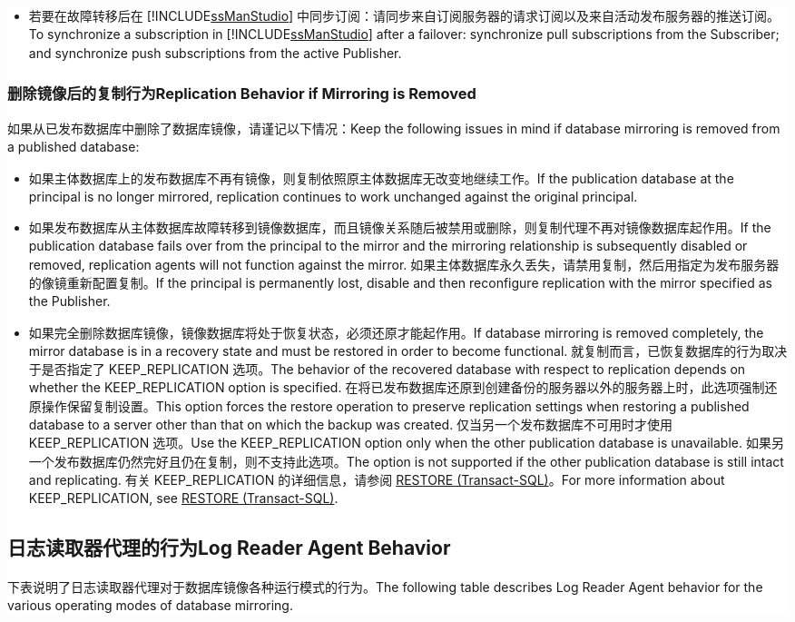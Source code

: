 -   <span data-ttu-id="0bf4a-188">若要在故障转移后在 [!INCLUDE[ssManStudio](../../includes/ssmanstudio-md.md)] 中同步订阅：请同步来自订阅服务器的请求订阅以及来自活动发布服务器的推送订阅。</span><span class="sxs-lookup"><span data-stu-id="0bf4a-188">To synchronize a subscription in [!INCLUDE[ssManStudio](../../includes/ssmanstudio-md.md)] after a failover: synchronize pull subscriptions from the Subscriber; and synchronize push subscriptions from the active Publisher.</span></span>  
  
### <a name="replication-behavior-if-mirroring-is-removed"></a><span data-ttu-id="0bf4a-189">删除镜像后的复制行为</span><span class="sxs-lookup"><span data-stu-id="0bf4a-189">Replication Behavior if Mirroring is Removed</span></span>  
 <span data-ttu-id="0bf4a-190">如果从已发布数据库中删除了数据库镜像，请谨记以下情况：</span><span class="sxs-lookup"><span data-stu-id="0bf4a-190">Keep the following issues in mind if database mirroring is removed from a published database:</span></span>  
  
-   <span data-ttu-id="0bf4a-191">如果主体数据库上的发布数据库不再有镜像，则复制依照原主体数据库无改变地继续工作。</span><span class="sxs-lookup"><span data-stu-id="0bf4a-191">If the publication database at the principal is no longer mirrored, replication continues to work unchanged against the original principal.</span></span>  
  
-   <span data-ttu-id="0bf4a-192">如果发布数据库从主体数据库故障转移到镜像数据库，而且镜像关系随后被禁用或删除，则复制代理不再对镜像数据库起作用。</span><span class="sxs-lookup"><span data-stu-id="0bf4a-192">If the publication database fails over from the principal to the mirror and the mirroring relationship is subsequently disabled or removed, replication agents will not function against the mirror.</span></span> <span data-ttu-id="0bf4a-193">如果主体数据库永久丢失，请禁用复制，然后用指定为发布服务器的像镜重新配置复制。</span><span class="sxs-lookup"><span data-stu-id="0bf4a-193">If the principal is permanently lost, disable and then reconfigure replication with the mirror specified as the Publisher.</span></span>  
  
-   <span data-ttu-id="0bf4a-194">如果完全删除数据库镜像，镜像数据库将处于恢复状态，必须还原才能起作用。</span><span class="sxs-lookup"><span data-stu-id="0bf4a-194">If database mirroring is removed completely, the mirror database is in a recovery state and must be restored in order to become functional.</span></span> <span data-ttu-id="0bf4a-195">就复制而言，已恢复数据库的行为取决于是否指定了 KEEP_REPLICATION 选项。</span><span class="sxs-lookup"><span data-stu-id="0bf4a-195">The behavior of the recovered database with respect to replication depends on whether the KEEP_REPLICATION option is specified.</span></span> <span data-ttu-id="0bf4a-196">在将已发布数据库还原到创建备份的服务器以外的服务器上时，此选项强制还原操作保留复制设置。</span><span class="sxs-lookup"><span data-stu-id="0bf4a-196">This option forces the restore operation to preserve replication settings when restoring a published database to a server other than that on which the backup was created.</span></span> <span data-ttu-id="0bf4a-197">仅当另一个发布数据库不可用时才使用 KEEP_REPLICATION 选项。</span><span class="sxs-lookup"><span data-stu-id="0bf4a-197">Use the KEEP_REPLICATION option only when the other publication database is unavailable.</span></span> <span data-ttu-id="0bf4a-198">如果另一个发布数据库仍然完好且仍在复制，则不支持此选项。</span><span class="sxs-lookup"><span data-stu-id="0bf4a-198">The option is not supported if the other publication database is still intact and replicating.</span></span> <span data-ttu-id="0bf4a-199">有关 KEEP_REPLICATION 的详细信息，请参阅 [RESTORE (Transact-SQL)](/sql/t-sql/statements/restore-statements-transact-sql)。</span><span class="sxs-lookup"><span data-stu-id="0bf4a-199">For more information about KEEP_REPLICATION, see [RESTORE &#40;Transact-SQL&#41;](/sql/t-sql/statements/restore-statements-transact-sql).</span></span>  
  
## <a name="log-reader-agent-behavior"></a><span data-ttu-id="0bf4a-200">日志读取器代理的行为</span><span class="sxs-lookup"><span data-stu-id="0bf4a-200">Log Reader Agent Behavior</span></span>  
 <span data-ttu-id="0bf4a-201">下表说明了日志读取器代理对于数据库镜像各种运行模式的行为。</span><span class="sxs-lookup"><span data-stu-id="0bf4a-201">The following table describes Log Reader Agent behavior for the various operating modes of database mirroring.</span></span>  
  